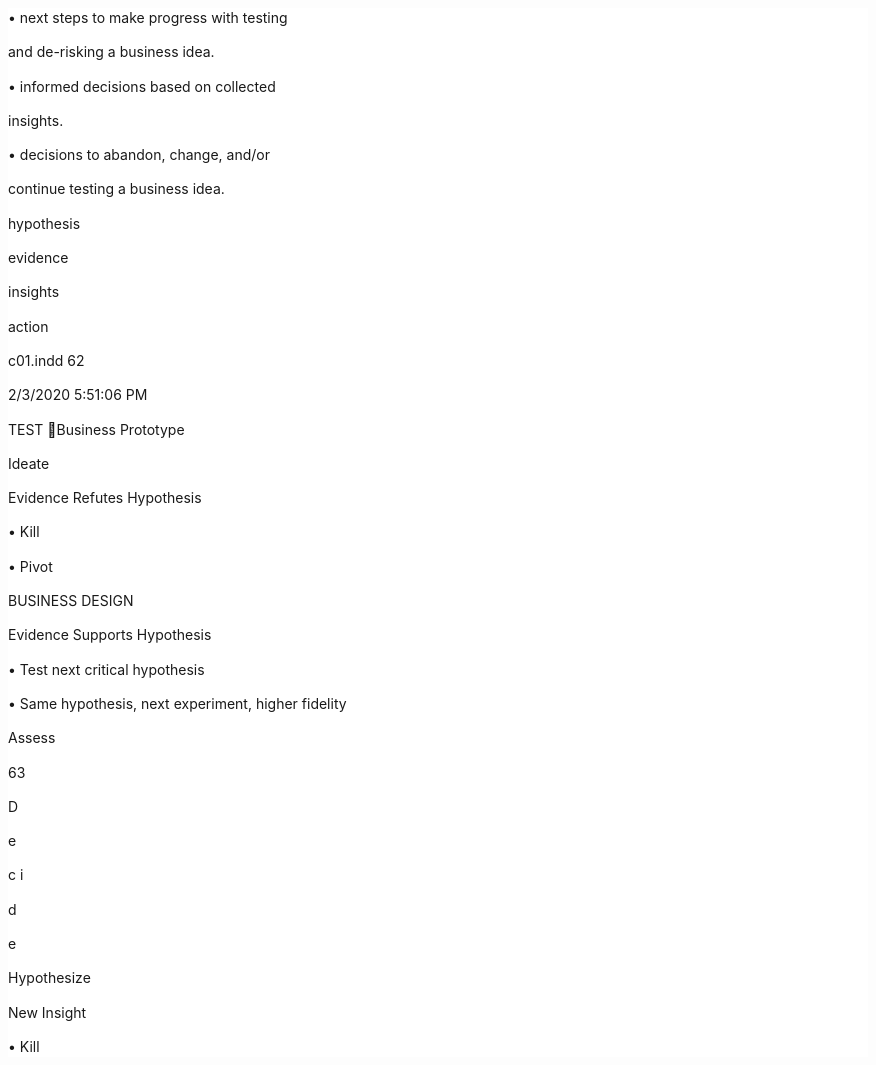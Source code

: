 •  next steps to make progress with testing 

and de-risking a business idea.

•  informed decisions based on collected 

insights.

•  decisions to abandon, change, and/or 

continue testing a business idea.

hypothesis

evidence

insights

action

c01.indd   62

2/3/2020   5:51:06 PM

TEST 
Business 
Prototype

Ideate

Evidence Refutes Hypothesis

•  Kill

•  Pivot

BUSINESS 
DESIGN

Evidence Supports Hypothesis

•  Test next critical hypothesis

•  Same hypothesis, next experiment, higher fidelity

Assess

63

D

e

c
i

d

e

Hypothesize

New Insight

•  Kill
